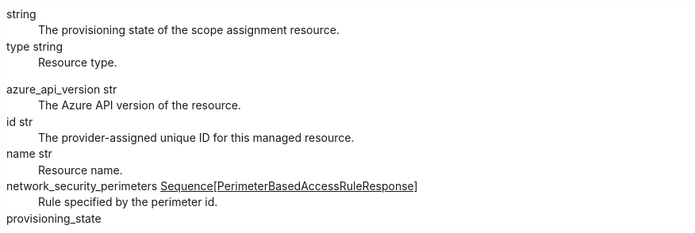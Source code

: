 </span>
        <span class="property-indicator"></span>
        <span class="property-type">string</span>
    </dt>
    <dd>The provisioning state of the scope assignment resource.</dd><dt class="property-"
            title="">
        <span id="type_nodejs">
<a data-swiftype-name="resource-property" data-swiftype-type="text" href="#type_nodejs" style="color: inherit; text-decoration: inherit;">type</a>
</span>
        <span class="property-indicator"></span>
        <span class="property-type">string</span>
    </dt>
    <dd>Resource type.</dd></dl>
</pulumi-choosable>
</div>

<div>
<pulumi-choosable type="language" values="python">
<dl class="resources-properties"><dt class="property-"
            title="">
        <span id="azure_api_version_python">
<a data-swiftype-name="resource-property" data-swiftype-type="text" href="#azure_api_version_python" style="color: inherit; text-decoration: inherit;">azure_<wbr>api_<wbr>version</a>
</span>
        <span class="property-indicator"></span>
        <span class="property-type">str</span>
    </dt>
    <dd>The Azure API version of the resource.</dd><dt class="property-"
            title="">
        <span id="id_python">
<a data-swiftype-name="resource-property" data-swiftype-type="text" href="#id_python" style="color: inherit; text-decoration: inherit;">id</a>
</span>
        <span class="property-indicator"></span>
        <span class="property-type">str</span>
    </dt>
    <dd>The provider-assigned unique ID for this managed resource.</dd><dt class="property-"
            title="">
        <span id="name_python">
<a data-swiftype-name="resource-property" data-swiftype-type="text" href="#name_python" style="color: inherit; text-decoration: inherit;">name</a>
</span>
        <span class="property-indicator"></span>
        <span class="property-type">str</span>
    </dt>
    <dd>Resource name.</dd><dt class="property-"
            title="">
        <span id="network_security_perimeters_python">
<a data-swiftype-name="resource-property" data-swiftype-type="text" href="#network_security_perimeters_python" style="color: inherit; text-decoration: inherit;">network_<wbr>security_<wbr>perimeters</a>
</span>
        <span class="property-indicator"></span>
        <span class="property-type"><a href="#perimeterbasedaccessruleresponse">Sequence[Perimeter<wbr>Based<wbr>Access<wbr>Rule<wbr>Response]</a></span>
    </dt>
    <dd>Rule specified by the perimeter id.</dd><dt class="property-"
            title="">
        <span id="provisioning_state_python">
<a data-swiftype-name="resource-property" data-swiftype-type="text" href="#provisioning_state_python" style="color: inherit; text-decoration: inherit;">provisioning_<wbr>state</a>
</span>
        <span class="property-indicator"></span>